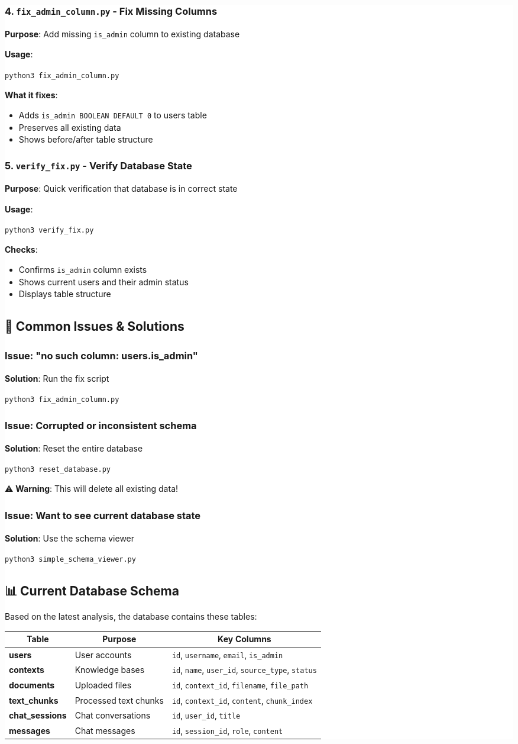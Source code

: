 ### 4. `fix_admin_column.py` - Fix Missing Columns
**Purpose**: Add missing `is_admin` column to existing database

**Usage**:
```bash
python3 fix_admin_column.py
```

**What it fixes**:
- Adds `is_admin BOOLEAN DEFAULT 0` to users table
- Preserves all existing data
- Shows before/after table structure

### 5. `verify_fix.py` - Verify Database State
**Purpose**: Quick verification that database is in correct state

**Usage**:
```bash
python3 verify_fix.py
```

**Checks**:
- Confirms `is_admin` column exists
- Shows current users and their admin status
- Displays table structure

## 🚨 Common Issues & Solutions

### Issue: "no such column: users.is_admin"
**Solution**: Run the fix script
```bash
python3 fix_admin_column.py
```

### Issue: Corrupted or inconsistent schema
**Solution**: Reset the entire database
```bash
python3 reset_database.py
```
⚠️ **Warning**: This will delete all existing data!

### Issue: Want to see current database state
**Solution**: Use the schema viewer
```bash
python3 simple_schema_viewer.py
```

## 📊 Current Database Schema

Based on the latest analysis, the database contains these tables:

| Table | Purpose | Key Columns |
|-------|---------|-------------|
| **users** | User accounts | `id`, `username`, `email`, `is_admin` |
| **contexts** | Knowledge bases | `id`, `name`, `user_id`, `source_type`, `status` |
| **documents** | Uploaded files | `id`, `context_id`, `filename`, `file_path` |
| **text_chunks** | Processed text chunks | `id`, `context_id`, `content`, `chunk_index` |
| **chat_sessions** | Chat conversations | `id`, `user_id`, `title` |
| **messages** | Chat messages | `id`, `session_id`, `role`, `content` |
